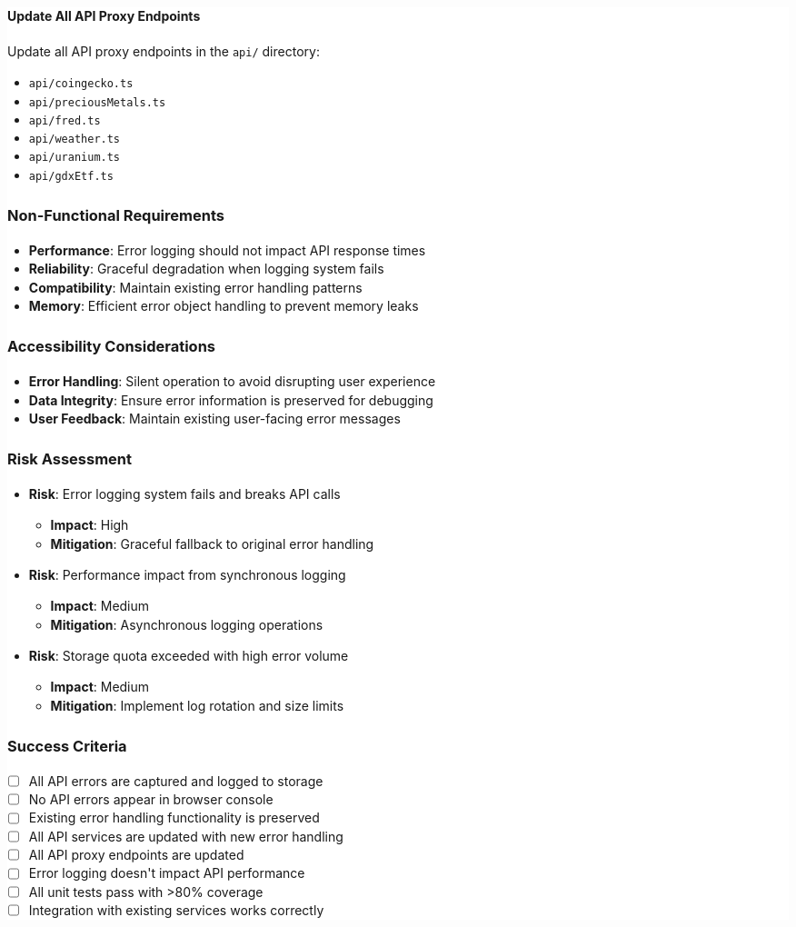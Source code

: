 #### Update All API Proxy Endpoints

Update all API proxy endpoints in the `api/` directory:

- `api/coingecko.ts`
- `api/preciousMetals.ts`
- `api/fred.ts`
- `api/weather.ts`
- `api/uranium.ts`
- `api/gdxEtf.ts`

### Non-Functional Requirements

- **Performance**: Error logging should not impact API response times
- **Reliability**: Graceful degradation when logging system fails
- **Compatibility**: Maintain existing error handling patterns
- **Memory**: Efficient error object handling to prevent memory leaks

### Accessibility Considerations

- **Error Handling**: Silent operation to avoid disrupting user experience
- **Data Integrity**: Ensure error information is preserved for debugging
- **User Feedback**: Maintain existing user-facing error messages

### Risk Assessment

- **Risk**: Error logging system fails and breaks API calls
  - **Impact**: High
  - **Mitigation**: Graceful fallback to original error handling

- **Risk**: Performance impact from synchronous logging
  - **Impact**: Medium
  - **Mitigation**: Asynchronous logging operations

- **Risk**: Storage quota exceeded with high error volume
  - **Impact**: Medium
  - **Mitigation**: Implement log rotation and size limits

### Success Criteria

- [ ] All API errors are captured and logged to storage
- [ ] No API errors appear in browser console
- [ ] Existing error handling functionality is preserved
- [ ] All API services are updated with new error handling
- [ ] All API proxy endpoints are updated
- [ ] Error logging doesn't impact API performance
- [ ] All unit tests pass with >80% coverage
- [ ] Integration with existing services works correctly 
